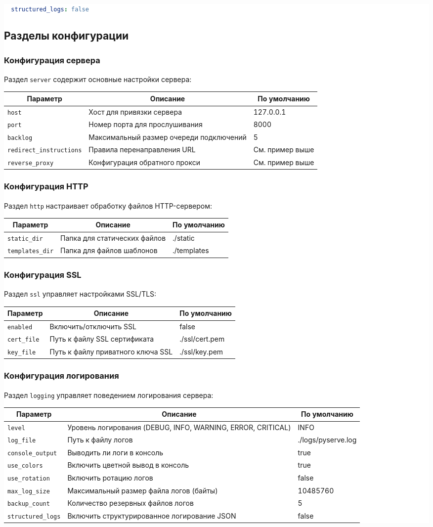 ```yaml
  structured_logs: false
```

## Разделы конфигурации

### Конфигурация сервера

Раздел `server` содержит основные настройки сервера:

| Параметр | Описание | По умолчанию |
|----------|----------|--------------|
| `host` | Хост для привязки сервера | 127.0.0.1 |
| `port` | Номер порта для прослушивания | 8000 |
| `backlog` | Максимальный размер очереди подключений | 5 |
| `redirect_instructions` | Правила перенаправления URL | См. пример выше |
| `reverse_proxy` | Конфигурация обратного прокси | См. пример выше |

### Конфигурация HTTP

Раздел `http` настраивает обработку файлов HTTP-сервером:

| Параметр | Описание | По умолчанию |
|----------|----------|--------------|
| `static_dir` | Папка для статических файлов | ./static |
| `templates_dir` | Папка для файлов шаблонов | ./templates |

### Конфигурация SSL

Раздел `ssl` управляет настройками SSL/TLS:

| Параметр | Описание | По умолчанию |
|----------|----------|--------------|
| `enabled` | Включить/отключить SSL | false |
| `cert_file` | Путь к файлу SSL сертификата | ./ssl/cert.pem |
| `key_file` | Путь к файлу приватного ключа SSL | ./ssl/key.pem |

### Конфигурация логирования

Раздел `logging` управляет поведением логирования сервера:

| Параметр | Описание | По умолчанию |
|----------|----------|--------------|
| `level` | Уровень логирования (DEBUG, INFO, WARNING, ERROR, CRITICAL) | INFO |
| `log_file` | Путь к файлу логов | ./logs/pyserve.log |
| `console_output` | Выводить ли логи в консоль | true |
| `use_colors` | Включить цветной вывод в консоль | true |
| `use_rotation` | Включить ротацию логов | false |
| `max_log_size` | Максимальный размер файла логов (байты) | 10485760 |
| `backup_count` | Количество резервных файлов логов | 5 |
| `structured_logs` | Включить структурированное логирование JSON | false |
